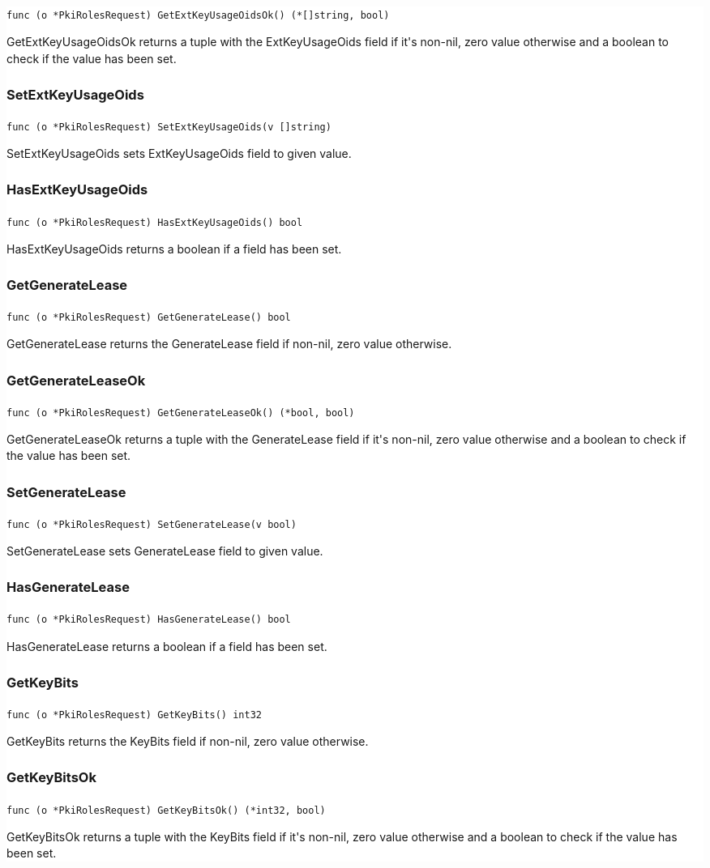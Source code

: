 `func (o *PkiRolesRequest) GetExtKeyUsageOidsOk() (*[]string, bool)`

GetExtKeyUsageOidsOk returns a tuple with the ExtKeyUsageOids field if it's non-nil, zero value otherwise
and a boolean to check if the value has been set.

### SetExtKeyUsageOids

`func (o *PkiRolesRequest) SetExtKeyUsageOids(v []string)`

SetExtKeyUsageOids sets ExtKeyUsageOids field to given value.

### HasExtKeyUsageOids

`func (o *PkiRolesRequest) HasExtKeyUsageOids() bool`

HasExtKeyUsageOids returns a boolean if a field has been set.

### GetGenerateLease

`func (o *PkiRolesRequest) GetGenerateLease() bool`

GetGenerateLease returns the GenerateLease field if non-nil, zero value otherwise.

### GetGenerateLeaseOk

`func (o *PkiRolesRequest) GetGenerateLeaseOk() (*bool, bool)`

GetGenerateLeaseOk returns a tuple with the GenerateLease field if it's non-nil, zero value otherwise
and a boolean to check if the value has been set.

### SetGenerateLease

`func (o *PkiRolesRequest) SetGenerateLease(v bool)`

SetGenerateLease sets GenerateLease field to given value.

### HasGenerateLease

`func (o *PkiRolesRequest) HasGenerateLease() bool`

HasGenerateLease returns a boolean if a field has been set.

### GetKeyBits

`func (o *PkiRolesRequest) GetKeyBits() int32`

GetKeyBits returns the KeyBits field if non-nil, zero value otherwise.

### GetKeyBitsOk

`func (o *PkiRolesRequest) GetKeyBitsOk() (*int32, bool)`

GetKeyBitsOk returns a tuple with the KeyBits field if it's non-nil, zero value otherwise
and a boolean to check if the value has been set.
